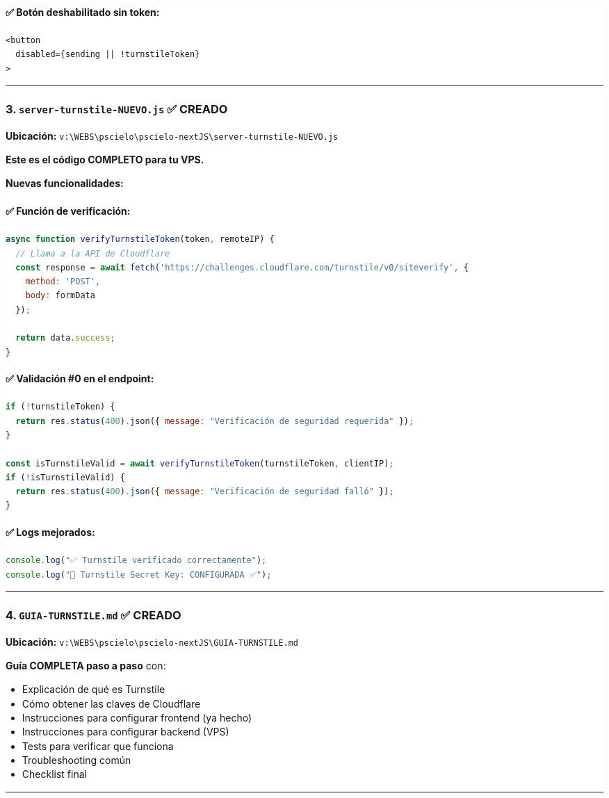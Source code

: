 #### ✅ Botón deshabilitado sin token:
```tsx
<button
  disabled={sending || !turnstileToken}
>
```

---

### 3. `server-turnstile-NUEVO.js` ✅ CREADO
**Ubicación:** `v:\WEBS\pscielo\pscielo-nextJS\server-turnstile-NUEVO.js`

**Este es el código COMPLETO para tu VPS.**

**Nuevas funcionalidades:**

#### ✅ Función de verificación:
```javascript
async function verifyTurnstileToken(token, remoteIP) {
  // Llama a la API de Cloudflare
  const response = await fetch('https://challenges.cloudflare.com/turnstile/v0/siteverify', {
    method: 'POST',
    body: formData
  });
  
  return data.success;
}
```

#### ✅ Validación #0 en el endpoint:
```javascript
if (!turnstileToken) {
  return res.status(400).json({ message: "Verificación de seguridad requerida" });
}

const isTurnstileValid = await verifyTurnstileToken(turnstileToken, clientIP);
if (!isTurnstileValid) {
  return res.status(400).json({ message: "Verificación de seguridad falló" });
}
```

#### ✅ Logs mejorados:
```javascript
console.log("✅ Turnstile verificado correctamente");
console.log("🔑 Turnstile Secret Key: CONFIGURADA ✅");
```

---

### 4. `GUIA-TURNSTILE.md` ✅ CREADO
**Ubicación:** `v:\WEBS\pscielo\pscielo-nextJS\GUIA-TURNSTILE.md`

**Guía COMPLETA paso a paso** con:
- Explicación de qué es Turnstile
- Cómo obtener las claves de Cloudflare
- Instrucciones para configurar frontend (ya hecho)
- Instrucciones para configurar backend (VPS)
- Tests para verificar que funciona
- Troubleshooting común
- Checklist final

---